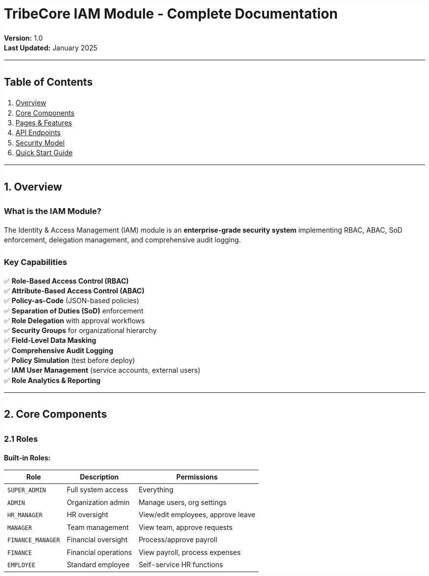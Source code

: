 # TribeCore IAM Module - Complete Documentation

**Version:** 1.0  
**Last Updated:** January 2025

---

## **Table of Contents**

1. [Overview](#overview)
2. [Core Components](#core-components)
3. [Pages & Features](#pages--features)
4. [API Endpoints](#api-endpoints)
5. [Security Model](#security-model)
6. [Quick Start Guide](#quick-start-guide)

---

## **1. Overview**

### **What is the IAM Module?**

The Identity & Access Management (IAM) module is an **enterprise-grade security system** implementing RBAC, ABAC, SoD enforcement, delegation management, and comprehensive audit logging.

### **Key Capabilities**

✅ **Role-Based Access Control (RBAC)**  
✅ **Attribute-Based Access Control (ABAC)**  
✅ **Policy-as-Code** (JSON-based policies)  
✅ **Separation of Duties (SoD)** enforcement  
✅ **Role Delegation** with approval workflows  
✅ **Security Groups** for organizational hierarchy  
✅ **Field-Level Data Masking**  
✅ **Comprehensive Audit Logging**  
✅ **Policy Simulation** (test before deploy)  
✅ **IAM User Management** (service accounts, external users)  
✅ **Role Analytics & Reporting**

---

## **2. Core Components**

### **2.1 Roles**

**Built-in Roles:**

| Role | Description | Permissions |
|------|-------------|-------------|
| `SUPER_ADMIN` | Full system access | Everything |
| `ADMIN` | Organization admin | Manage users, org settings |
| `HR_MANAGER` | HR oversight | View/edit employees, approve leave |
| `MANAGER` | Team management | View team, approve requests |
| `FINANCE_MANAGER` | Financial oversight | Process/approve payroll |
| `FINANCE` | Financial operations | View payroll, process expenses |
| `EMPLOYEE` | Standard employee | Self-service HR functions |
